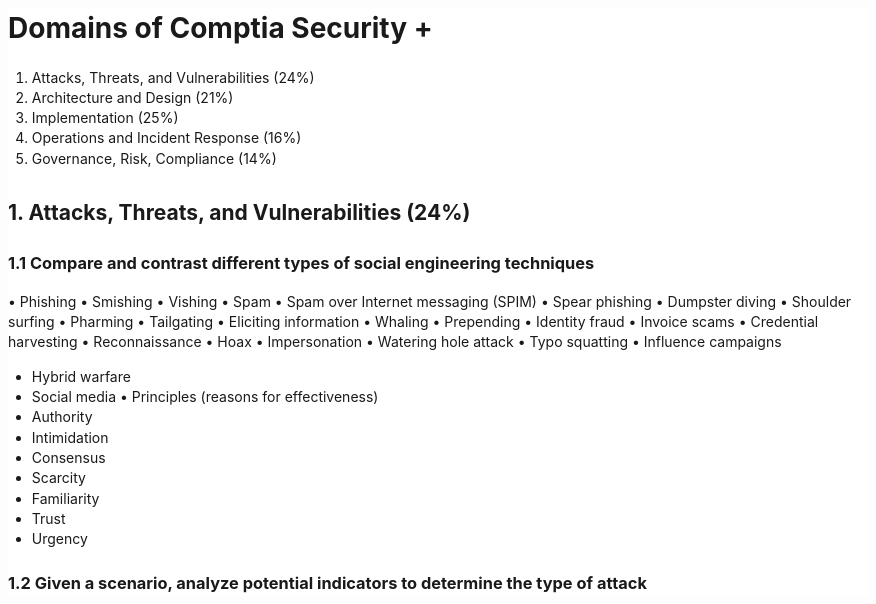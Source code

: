 # Domains of Comptia Security +

1. Attacks, Threats, and Vulnerabilities (24%)
2. Architecture and Design (21%)
3. Implementation (25%)
4. Operations and Incident Response (16%)
5. Governance, Risk, Compliance (14%)


## 1. Attacks, Threats, and Vulnerabilities (24%)

### 1.1 Compare and contrast different types of social engineering techniques

• Phishing
• Smishing
• Vishing
• Spam
• Spam over Internet messaging (SPIM)
• Spear phishing
• Dumpster diving
• Shoulder surfing
• Pharming
• Tailgating
• Eliciting information
• Whaling
• Prepending
• Identity fraud
• Invoice scams
• Credential harvesting
• Reconnaissance
• Hoax
• Impersonation
• Watering hole attack
• Typo squatting
• Influence campaigns
   - Hybrid warfare
   - Social media
• Principles (reasons for effectiveness)
  - Authority
  - Intimidation
  - Consensus
  - Scarcity
  - Familiarity
  - Trust
  - Urgency


### 1.2 Given a scenario, analyze potential indicators to determine the type of attack
